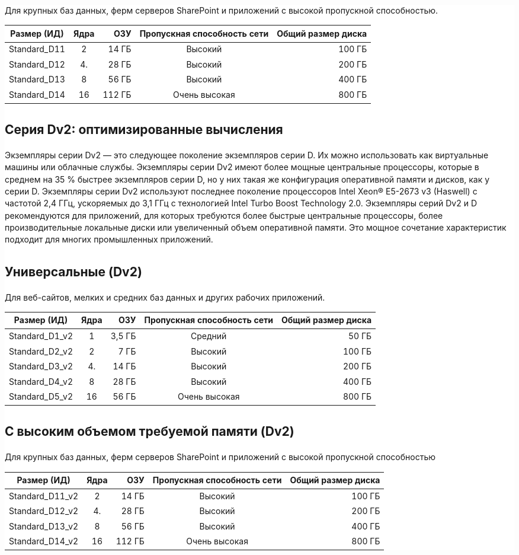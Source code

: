 Для крупных баз данных, ферм серверов SharePoint и приложений с высокой пропускной способностью.

| Размер (ИД) | Ядра | ОЗУ | Пропускная способность сети | Общий размер диска |
| --------------- | :-------: | ------: | :-----------: | ------: |
| Standard\_D11 | 2 | 14 ГБ | Высокий | 100 ГБ |
| Standard\_D12 | 4\. | 28 ГБ | Высокий | 200 ГБ |
| Standard\_D13 | 8 | 56 ГБ | Высокий | 400 ГБ |
| Standard\_D14 | 16 | 112 ГБ | Очень высокая | 800 ГБ |

## Серия Dv2: оптимизированные вычисления

Экземпляры серии Dv2 — это следующее поколение экземпляров серии D. Их можно использовать как виртуальные машины или облачные службы. Экземпляры серии Dv2 имеют более мощные центральные процессоры, которые в среднем на 35 % быстрее экземпляров серии D, но у них такая же конфигурация оперативной памяти и дисков, как у серии D. Экземпляры серии Dv2 используют последнее поколение процессоров Intel Xeon® E5-2673 v3 (Haswell) с частотой 2,4 ГГц, ускоряемых до 3,1 ГГц с технологией Intel Turbo Boost Technology 2.0. Экземпляры серий Dv2 и D рекомендуются для приложений, для которых требуются более быстрые центральные процессоры, более производительные локальные диски или увеличенный объем оперативной памяти. Это мощное сочетание характеристик подходит для многих промышленных приложений.

## Универсальные (Dv2)

Для веб-сайтов, мелких и средних баз данных и других рабочих приложений.

| Размер (ИД) | Ядра | ОЗУ | Пропускная способность сети | Общий размер диска |
| --------------- | :-------: | ------: | :-----------: | ------: |
| Standard\_D1\_v2 | 1 | 3,5 ГБ | Средний | 50 ГБ |
| Standard\_D2\_v2 | 2 | 7 ГБ | Высокий | 100 ГБ |
| Standard\_D3\_v2 | 4\. | 14 ГБ | Высокий | 200 ГБ |
| Standard\_D4\_v2 | 8 | 28 ГБ | Высокий | 400 ГБ |
| Standard\_D5\_v2 | 16 | 56 ГБ | Очень высокая | 800 ГБ |

## С высоким объемом требуемой памяти (Dv2)

Для крупных баз данных, ферм серверов SharePoint и приложений с высокой пропускной способностью

| Размер (ИД) | Ядра | ОЗУ | Пропускная способность сети | Общий размер диска |
| --------------- | :-------: | ------: | :-----------: | -------: |
| Standard\_D11\_v2 | 2 | 14 ГБ | Высокий | 100 ГБ |
| Standard\_D12\_v2 | 4\. | 28 ГБ | Высокий | 200 ГБ |
| Standard\_D13\_v2 | 8 | 56 ГБ | Высокий | 400 ГБ |
| Standard\_D14\_v2 | 16 | 112 ГБ | Очень высокая | 800 ГБ |
